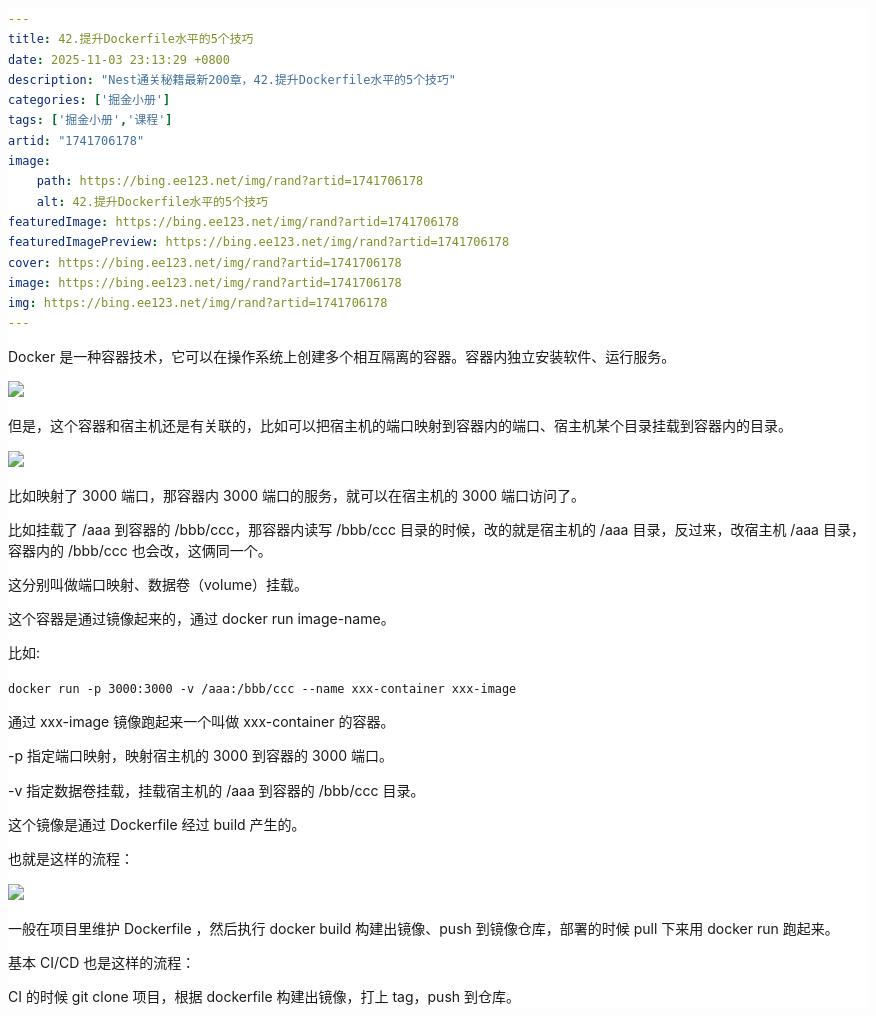 ```yaml
---
title: 42.提升Dockerfile水平的5个技巧
date: 2025-11-03 23:13:29 +0800
description: "Nest通关秘籍最新200章，42.提升Dockerfile水平的5个技巧"
categories: ['掘金小册']
tags: ['掘金小册','课程']
artid: "1741706178"
image:
    path: https://bing.ee123.net/img/rand?artid=1741706178
    alt: 42.提升Dockerfile水平的5个技巧
featuredImage: https://bing.ee123.net/img/rand?artid=1741706178
featuredImagePreview: https://bing.ee123.net/img/rand?artid=1741706178
cover: https://bing.ee123.net/img/rand?artid=1741706178
image: https://bing.ee123.net/img/rand?artid=1741706178
img: https://bing.ee123.net/img/rand?artid=1741706178
---
```


Docker 是一种容器技术，它可以在操作系统上创建多个相互隔离的容器。容器内独立安装软件、运行服务。

![](https://p1-juejin.byteimg.com/tos-cn-i-k3u1fbpfcp/db580a5bbf2847d8a4fb9607e9a9775e~tplv-k3u1fbpfcp-watermark.image?)

但是，这个容器和宿主机还是有关联的，比如可以把宿主机的端口映射到容器内的端口、宿主机某个目录挂载到容器内的目录。

![](https://p1-juejin.byteimg.com/tos-cn-i-k3u1fbpfcp/bf13c72485e642a28a9aa6b2ecf2bc00~tplv-k3u1fbpfcp-watermark.image?)

比如映射了 3000 端口，那容器内 3000 端口的服务，就可以在宿主机的 3000 端口访问了。

比如挂载了 /aaa 到容器的 /bbb/ccc，那容器内读写 /bbb/ccc 目录的时候，改的就是宿主机的 /aaa 目录，反过来，改宿主机 /aaa 目录，容器内的 /bbb/ccc 也会改，这俩同一个。

这分别叫做端口映射、数据卷（volume）挂载。

这个容器是通过镜像起来的，通过 docker run image-name。

比如:

```
docker run -p 3000:3000 -v /aaa:/bbb/ccc --name xxx-container xxx-image
```
通过 xxx-image 镜像跑起来一个叫做 xxx-container 的容器。

-p 指定端口映射，映射宿主机的 3000 到容器的 3000 端口。

-v 指定数据卷挂载，挂载宿主机的 /aaa 到容器的 /bbb/ccc 目录。

这个镜像是通过 Dockerfile 经过 build 产生的。

也就是这样的流程：

![](https://p1-juejin.byteimg.com/tos-cn-i-k3u1fbpfcp/27011d7643014cd9b50777a504448537~tplv-k3u1fbpfcp-watermark.image?)

一般在项目里维护 Dockerfile ，然后执行 docker build 构建出镜像、push 到镜像仓库，部署的时候 pull 下来用 docker run 跑起来。

基本 CI/CD 也是这样的流程：

CI 的时候 git clone 项目，根据 dockerfile 构建出镜像，打上 tag，push 到仓库。
